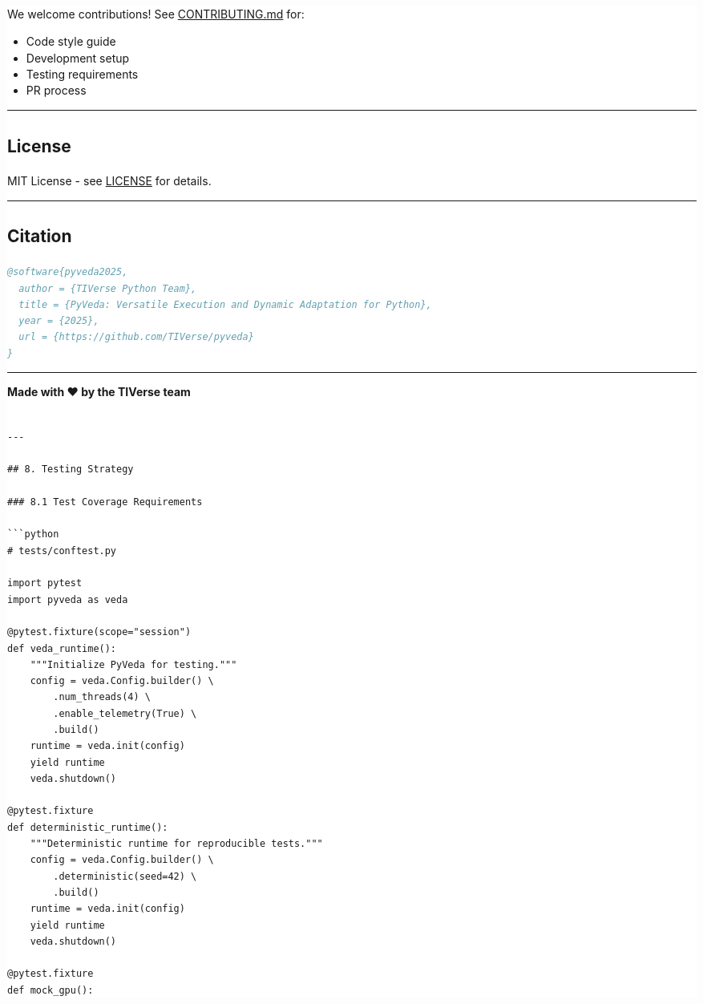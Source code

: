 We welcome contributions! See [CONTRIBUTING.md](CONTRIBUTING.md) for:
- Code style guide
- Development setup
- Testing requirements
- PR process

---

## License

MIT License - see [LICENSE](LICENSE) for details.

---

## Citation

```bibtex
@software{pyveda2025,
  author = {TIVerse Python Team},
  title = {PyVeda: Versatile Execution and Dynamic Adaptation for Python},
  year = {2025},
  url = {https://github.com/TIVerse/pyveda}
}
```

---

**Made with ❤️ by the TIVerse team**
```

---

## 8. Testing Strategy

### 8.1 Test Coverage Requirements

```python
# tests/conftest.py

import pytest
import pyveda as veda

@pytest.fixture(scope="session")
def veda_runtime():
    """Initialize PyVeda for testing."""
    config = veda.Config.builder() \
        .num_threads(4) \
        .enable_telemetry(True) \
        .build()
    runtime = veda.init(config)
    yield runtime
    veda.shutdown()

@pytest.fixture
def deterministic_runtime():
    """Deterministic runtime for reproducible tests."""
    config = veda.Config.builder() \
        .deterministic(seed=42) \
        .build()
    runtime = veda.init(config)
    yield runtime
    veda.shutdown()

@pytest.fixture
def mock_gpu():
```